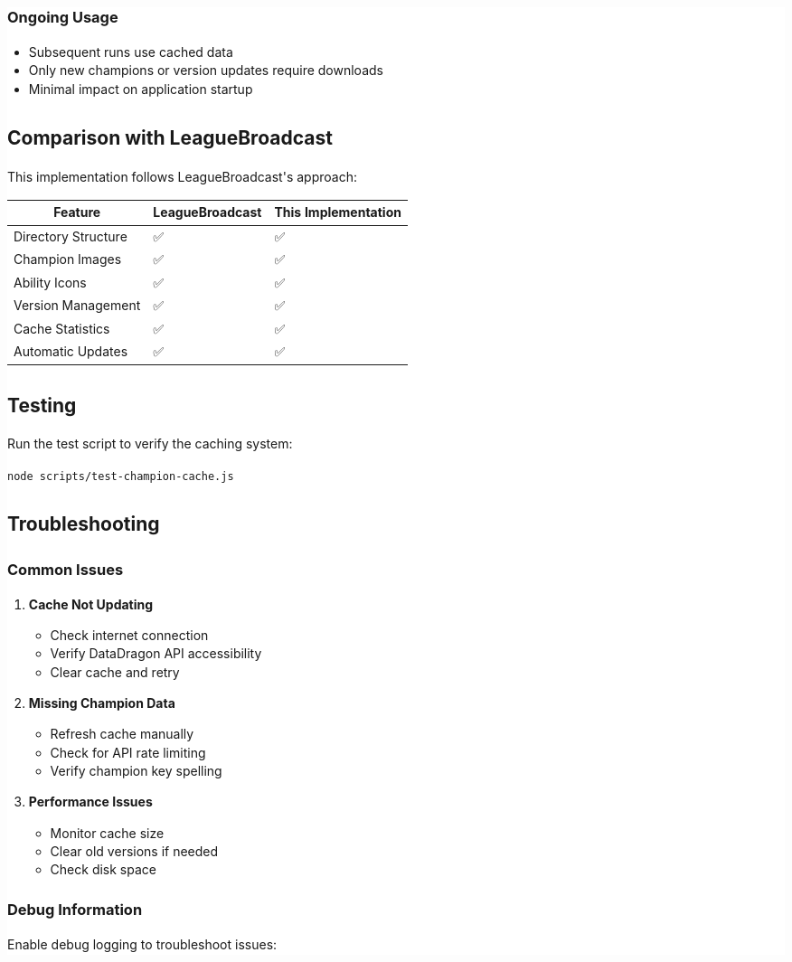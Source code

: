 ### Ongoing Usage
- Subsequent runs use cached data
- Only new champions or version updates require downloads
- Minimal impact on application startup

## Comparison with LeagueBroadcast

This implementation follows LeagueBroadcast's approach:

| Feature | LeagueBroadcast | This Implementation |
|---------|-----------------|-------------------|
| Directory Structure | ✅ | ✅ |
| Champion Images | ✅ | ✅ |
| Ability Icons | ✅ | ✅ |
| Version Management | ✅ | ✅ |
| Cache Statistics | ✅ | ✅ |
| Automatic Updates | ✅ | ✅ |

## Testing

Run the test script to verify the caching system:

```bash
node scripts/test-champion-cache.js
```

## Troubleshooting

### Common Issues

1. **Cache Not Updating**
   - Check internet connection
   - Verify DataDragon API accessibility
   - Clear cache and retry

2. **Missing Champion Data**
   - Refresh cache manually
   - Check for API rate limiting
   - Verify champion key spelling

3. **Performance Issues**
   - Monitor cache size
   - Clear old versions if needed
   - Check disk space

### Debug Information

Enable debug logging to troubleshoot issues:
